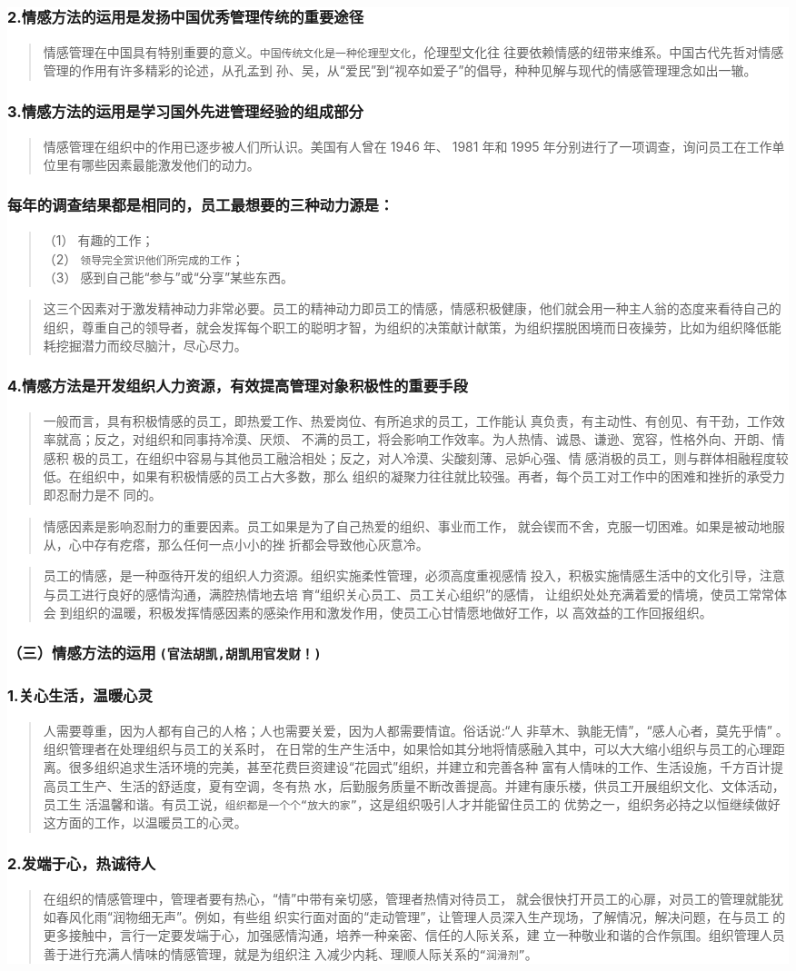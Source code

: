 ### 2.情感方法的运用是发扬中国优秀管理传统的重要途径
>   情感管理在中国具有特别重要的意义。`中国传统文化是一种伦理型文化`，伦理型文化往
往要依赖情感的纽带来维系。中国古代先哲对情感管理的作用有许多精彩的论述，从孔孟到
孙、吴，从“爱民”到“视卒如爱子”的倡导，种种见解与现代的情感管理理念如出一辙。

### 3.情感方法的运用是学习国外先进管理经验的组成部分
>   情感管理在组织中的作用已逐步被人们所认识。美国有人曾在 1946 年、 1981 年和 1995
年分别进行了一项调查，询问员工在工作单位里有哪些因素最能激发他们的动力。

### 每年的调查结果都是相同的，员工最想要的三种动力源是： 
>   （1） 有趣的工作；          
    （2） `领导完全赏识他们所完成的工作`；          
    （3） 感到自己能“参与”或“分享”某些东西。         
    
>   这三个因素对于激发精神动力非常必要。员工的精神动力即员工的情感，情感积极健康，他们就会用一种主人翁的态度来看待自己的组织，尊重自己的领导者，就会发挥每个职工的聪明才智，为组织的决策献计献策，为组织摆脱困境而日夜操劳，比如为组织降低能耗挖掘潜力而绞尽脑汁，尽心尽力。

### 4.情感方法是开发组织人力资源，有效提高管理对象积极性的重要手段
>   一般而言，具有积极情感的员工，即热爱工作、热爱岗位、有所追求的员工，工作能认
真负责，有主动性、有创见、有干劲，工作效率就高；反之，对组织和同事持冷漠、厌烦、
不满的员工，将会影响工作效率。为人热情、诚恳、谦逊、宽容，性格外向、开朗、情感积
极的员工，在组织中容易与其他员工融洽相处；反之，对人冷漠、尖酸刻薄、忌妒心强、情
感消极的员工，则与群体相融程度较低。在组织中，如果有积极情感的员工占大多数，那么
组织的凝聚力往往就比较强。再者，每个员工对工作中的困难和挫折的承受力即忍耐力是不
同的。


>   情感因素是影响忍耐力的重要因素。员工如果是为了自己热爱的组织、事业而工作，
就会锲而不舍，克服一切困难。如果是被动地服从，心中存有疙瘩，那么任何一点小小的挫
折都会导致他心灰意冷。

>   员工的情感，是一种亟待开发的组织人力资源。组织实施柔性管理，必须高度重视感情
投入，积极实施情感生活中的文化引导，注意与员工进行良好的感情沟通，满腔热情地去培
育“组织关心员工、员工关心组织”的感情， 让组织处处充满着爱的情境，使员工常常体会
到组织的温暖，积极发挥情感因素的感染作用和激发作用，使员工心甘情愿地做好工作，以
高效益的工作回报组织。

### （三）情感方法的运用 `(官法胡凯,胡凯用官发财！)`
### 1.关心生活，温暖心灵
>   人需要尊重，因为人都有自己的人格；人也需要关爱，因为人都需要情谊。俗话说:“人
非草木、孰能无情”，“感人心者，莫先乎情” 。组织管理者在处理组织与员工的关系时，
在日常的生产生活中，如果恰如其分地将情感融入其中，可以大大缩小组织与员工的心理距
离。很多组织追求生活环境的完美，甚至花费巨资建设“花园式”组织，并建立和完善各种
富有人情味的工作、生活设施，千方百计提高员工生产、生活的舒适度，夏有空调，冬有热
水，后勤服务质量不断改善提高。并建有康乐楼，供员工开展组织文化、文体活动，员工生
活温馨和谐。有员工说，`组织都是一个个“放大的家”`，这是组织吸引人才并能留住员工的
优势之一，组织务必持之以恒继续做好这方面的工作，以温暖员工的心灵。

### 2.发端于心，热诚待人
>   在组织的情感管理中，管理者要有热心，“情”中带有亲切感，管理者热情对待员工，
就会很快打开员工的心扉，对员工的管理就能犹如春风化雨“润物细无声”。例如，有些组
织实行面对面的“走动管理”，让管理人员深入生产现场，了解情况，解决问题，在与员工
的更多接触中，言行一定要发端于心，加强感情沟通，培养一种亲密、信任的人际关系，建
立一种敬业和谐的合作氛围。组织管理人员善于进行充满人情味的情感管理，就是为组织注
入减少内耗、理顺人际关系的`“润滑剂”`。
